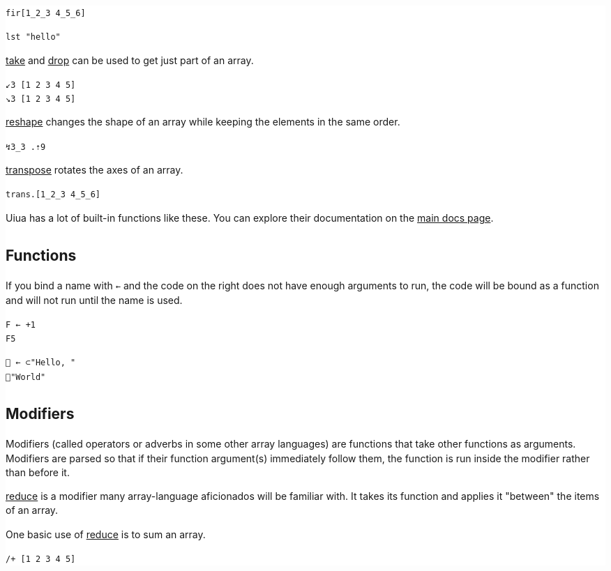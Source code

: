 ```uiua
fir[1_2_3 4_5_6]
```

```uiua
lst "hello"
```

[take](/docs/take) and [drop](/docs/drop) can be used to get just part of an array.

```uiua
↙3 [1 2 3 4 5]
↘3 [1 2 3 4 5]
```

[reshape](/docs/reshape) changes the shape of an array while keeping the elements in the same order.

```uiua
↯3_3 .⇡9
```

[transpose](/docs/transpose) rotates the axes of an array.

```uiua
trans.[1_2_3 4_5_6]
```

Uiua has a lot of built-in functions like these. You can explore their documentation on the [main docs page](/docs#functions).

## Functions

If you bind a name with `←` and the code on the right does not have enough arguments to run, the code will be bound as a function and will not run until the name is used.

```uiua
F ← +1
F5
```

```uiua
👋 ← ⊂"Hello, "
👋"World"
```

## Modifiers
Modifiers (called operators or adverbs in some other array languages) are functions that take other functions as arguments. Modifiers are parsed so that if their function argument(s) immediately follow them, the function is run inside the modifier rather than before it.

[reduce](/docs/reduce) is a modifier many array-language aficionados will be familiar with. It takes its function and applies it "between" the items of an array.

One basic use of [reduce](/docs/reduce) is to sum an array.

```uiua
/+ [1 2 3 4 5]
```

